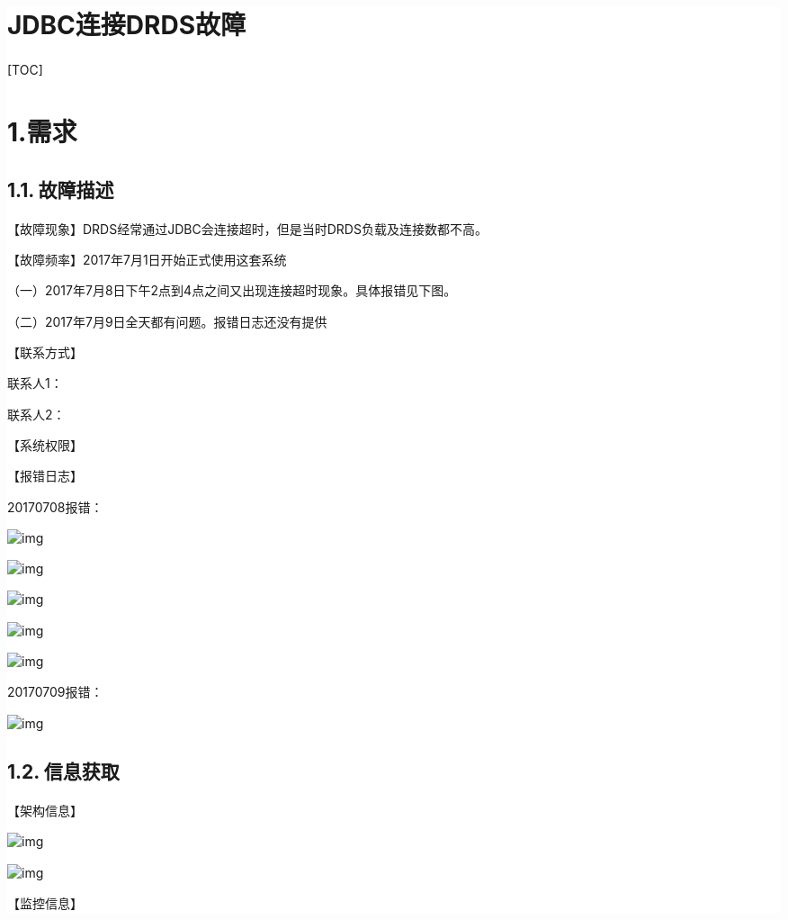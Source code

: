 # JDBC连接DRDS故障

[TOC]

# 1.需求

## 1.1. 故障描述

【故障现象】DRDS经常通过JDBC会连接超时，但是当时DRDS负载及连接数都不高。

【故障频率】2017年7月1日开始正式使用这套系统

（一）2017年7月8日下午2点到4点之间又出现连接超时现象。具体报错见下图。

（二）2017年7月9日全天都有问题。报错日志还没有提供

【联系方式】

联系人1：

联系人2：

【系统权限】



【报错日志】

20170708报错：

![img](pic/01.png) 

![img](pic/wpsBF88.tmp.jpg) 

![img](pic/wpsBF89.tmp.jpg) 

![img](pic/wpsBF8A.tmp.png) 

![img](pic/wpsBF9A.tmp.png) 

20170709报错：

![img](pic/wpsBF9B.tmp.jpg) 

## 1.2. 信息获取

【架构信息】

![img](pic/wpsBF9C.tmp.jpg) 

![img](pic/wpsBFAD.tmp.jpg) 

【监控信息】
